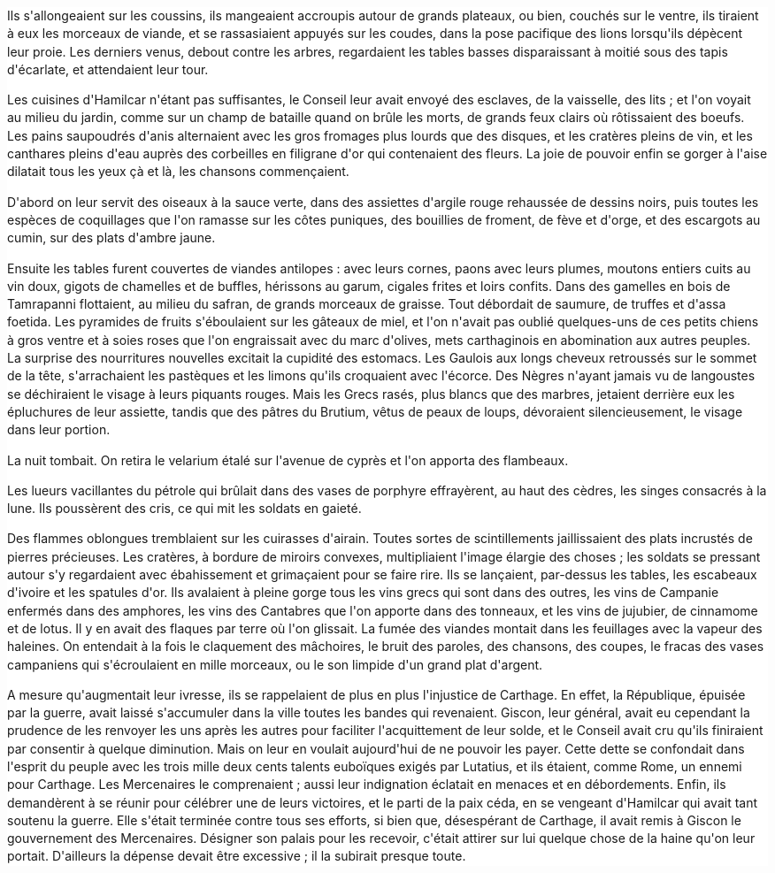 Ils s'allongeaient sur les coussins, ils mangeaient accroupis autour de grands plateaux, ou bien, couchés sur le ventre, ils tiraient à eux les morceaux de viande, et se rassasiaient appuyés sur les coudes, dans la pose pacifique des lions lorsqu'ils dépècent leur proie. Les derniers venus, debout contre les arbres, regardaient les tables basses disparaissant à moitié sous des tapis d'écarlate, et attendaient leur tour.

Les cuisines d'Hamilcar n'étant pas suffisantes, le Conseil leur avait envoyé des esclaves, de la vaisselle, des lits ; et l'on voyait au milieu du jardin, comme sur un champ de bataille quand on brûle les morts, de grands feux clairs où rôtissaient des boeufs. Les pains saupoudrés d'anis alternaient avec les gros fromages plus lourds que des disques, et les cratères pleins de vin, et les canthares pleins d'eau auprès des corbeilles en filigrane d'or qui contenaient des fleurs. La joie de pouvoir enfin se gorger à l'aise dilatait tous les yeux çà et là, les chansons commençaient.

D'abord on leur servit des oiseaux à la sauce verte, dans des assiettes d'argile rouge rehaussée de dessins noirs, puis toutes les espèces de coquillages que l'on ramasse sur les côtes puniques, des bouillies de froment, de fève et d'orge, et des escargots au cumin, sur des plats d'ambre jaune.

Ensuite les tables furent couvertes de viandes antilopes : avec leurs cornes, paons avec leurs plumes, moutons entiers cuits au vin doux, gigots de chamelles et de buffles, hérissons au garum, cigales frites et loirs confits. Dans des gamelles en bois de Tamrapanni flottaient, au milieu du safran, de grands morceaux de graisse. Tout débordait de saumure, de truffes et d'assa foetida. Les pyramides de fruits s'éboulaient sur les gâteaux de miel, et l'on n'avait pas oublié quelques-uns de ces petits chiens à gros ventre et à soies roses que l'on engraissait avec du marc d'olives, mets carthaginois en abomination aux autres peuples. La surprise des nourritures nouvelles excitait la cupidité des estomacs. Les Gaulois aux longs cheveux retroussés sur le sommet de la tête, s'arrachaient les pastèques et les limons qu'ils croquaient avec l'écorce. Des Nègres n'ayant jamais vu de langoustes se déchiraient le visage à leurs piquants rouges. Mais les Grecs rasés, plus blancs que des marbres, jetaient derrière eux les épluchures de leur assiette, tandis que des pâtres du Brutium, vêtus de peaux de loups, dévoraient silencieusement, le visage dans leur portion.

La nuit tombait. On retira le velarium étalé sur l'avenue de cyprès et l'on apporta des flambeaux.

Les lueurs vacillantes du pétrole qui brûlait dans des vases de porphyre effrayèrent, au haut des cèdres, les singes consacrés à la lune. Ils poussèrent des cris, ce qui mit les soldats en gaieté.

Des flammes oblongues tremblaient sur les cuirasses d'airain. Toutes sortes de scintillements jaillissaient des plats incrustés de pierres précieuses. Les cratères, à bordure de miroirs convexes, multipliaient l'image élargie des choses ; les soldats se pressant autour s'y regardaient avec ébahissement et grimaçaient pour se faire rire. Ils se lançaient, par-dessus les tables, les escabeaux d'ivoire et les spatules d'or. Ils avalaient à pleine gorge tous les vins grecs qui sont dans des outres, les vins de Campanie enfermés dans des amphores, les vins des Cantabres que l'on apporte dans des tonneaux, et les vins de jujubier, de cinnamome et de lotus. Il y en avait des flaques par terre où l'on glissait. La fumée des viandes montait dans les feuillages avec la vapeur des haleines. On entendait à la fois le claquement des mâchoires, le bruit des paroles, des chansons, des coupes, le fracas des vases campaniens qui s'écroulaient en mille morceaux, ou le son limpide d'un grand plat d'argent.

A mesure qu'augmentait leur ivresse, ils se rappelaient de plus en plus l'injustice de Carthage. En effet, la République, épuisée par la guerre, avait laissé s'accumuler dans la ville toutes les bandes qui revenaient. Giscon, leur général, avait eu cependant la prudence de les renvoyer les uns après les autres pour faciliter l'acquittement de leur solde, et le Conseil avait cru qu'ils finiraient par consentir à quelque diminution. Mais on leur en voulait aujourd'hui de ne pouvoir les payer. Cette dette se confondait dans l'esprit du peuple avec les trois mille deux cents talents euboïques exigés par Lutatius, et ils étaient, comme Rome, un ennemi pour Carthage. Les Mercenaires le comprenaient ; aussi leur indignation éclatait en menaces et en débordements. Enfin, ils demandèrent à se réunir pour célébrer une de leurs victoires, et le parti de la paix céda, en se vengeant d'Hamilcar qui avait tant soutenu la guerre. Elle s'était terminée contre tous ses efforts, si bien que, désespérant de Carthage, il avait remis à Giscon le gouvernement des Mercenaires. Désigner son palais pour les recevoir, c'était attirer sur lui quelque chose de la haine qu'on leur portait. D'ailleurs la dépense devait être excessive ; il la subirait presque toute.
